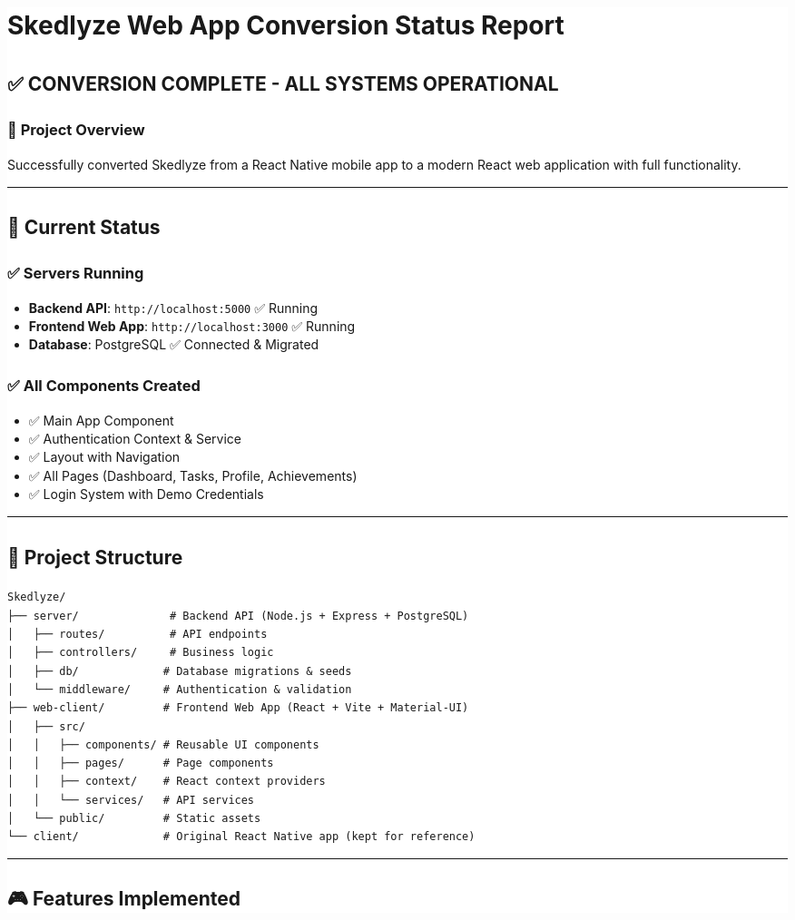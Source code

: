 # Skedlyze Web App Conversion Status Report

## ✅ **CONVERSION COMPLETE - ALL SYSTEMS OPERATIONAL**

### 🎯 **Project Overview**
Successfully converted Skedlyze from a React Native mobile app to a modern React web application with full functionality.

---

## 🚀 **Current Status**

### ✅ **Servers Running**
- **Backend API**: `http://localhost:5000` ✅ Running
- **Frontend Web App**: `http://localhost:3000` ✅ Running
- **Database**: PostgreSQL ✅ Connected & Migrated

### ✅ **All Components Created**
- ✅ Main App Component
- ✅ Authentication Context & Service
- ✅ Layout with Navigation
- ✅ All Pages (Dashboard, Tasks, Profile, Achievements)
- ✅ Login System with Demo Credentials

---

## 📁 **Project Structure**

```
Skedlyze/
├── server/              # Backend API (Node.js + Express + PostgreSQL)
│   ├── routes/          # API endpoints
│   ├── controllers/     # Business logic
│   ├── db/             # Database migrations & seeds
│   └── middleware/     # Authentication & validation
├── web-client/         # Frontend Web App (React + Vite + Material-UI)
│   ├── src/
│   │   ├── components/ # Reusable UI components
│   │   ├── pages/      # Page components
│   │   ├── context/    # React context providers
│   │   └── services/   # API services
│   └── public/         # Static assets
└── client/             # Original React Native app (kept for reference)
```

---

## 🎮 **Features Implemented**
